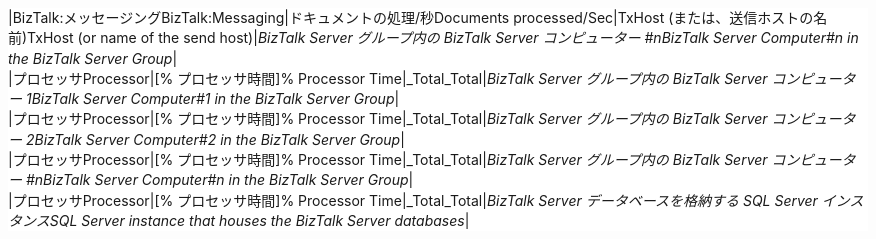 |<span data-ttu-id="23347-163">BizTalk:メッセージング</span><span class="sxs-lookup"><span data-stu-id="23347-163">BizTalk:Messaging</span></span>|<span data-ttu-id="23347-164">ドキュメントの処理/秒</span><span class="sxs-lookup"><span data-stu-id="23347-164">Documents processed/Sec</span></span>|<span data-ttu-id="23347-165">TxHost (または、送信ホストの名前)</span><span class="sxs-lookup"><span data-stu-id="23347-165">TxHost (or name of the send host)</span></span>|<span data-ttu-id="23347-166">*BizTalk Server グループ内の BizTalk Server コンピューター #n*</span><span class="sxs-lookup"><span data-stu-id="23347-166">*BizTalk Server Computer#n in the BizTalk Server Group*</span></span>|  
|<span data-ttu-id="23347-167">プロセッサ</span><span class="sxs-lookup"><span data-stu-id="23347-167">Processor</span></span>|<span data-ttu-id="23347-168">[% プロセッサ時間]</span><span class="sxs-lookup"><span data-stu-id="23347-168">% Processor Time</span></span>|<span data-ttu-id="23347-169">_Total</span><span class="sxs-lookup"><span data-stu-id="23347-169">_Total</span></span>|<span data-ttu-id="23347-170">*BizTalk Server グループ内の BizTalk Server コンピューター 1*</span><span class="sxs-lookup"><span data-stu-id="23347-170">*BizTalk Server Computer#1 in the BizTalk Server Group*</span></span>|  
|<span data-ttu-id="23347-171">プロセッサ</span><span class="sxs-lookup"><span data-stu-id="23347-171">Processor</span></span>|<span data-ttu-id="23347-172">[% プロセッサ時間]</span><span class="sxs-lookup"><span data-stu-id="23347-172">% Processor Time</span></span>|<span data-ttu-id="23347-173">_Total</span><span class="sxs-lookup"><span data-stu-id="23347-173">_Total</span></span>|<span data-ttu-id="23347-174">*BizTalk Server グループ内の BizTalk Server コンピューター 2*</span><span class="sxs-lookup"><span data-stu-id="23347-174">*BizTalk Server Computer#2 in the BizTalk Server Group*</span></span>|  
|<span data-ttu-id="23347-175">プロセッサ</span><span class="sxs-lookup"><span data-stu-id="23347-175">Processor</span></span>|<span data-ttu-id="23347-176">[% プロセッサ時間]</span><span class="sxs-lookup"><span data-stu-id="23347-176">% Processor Time</span></span>|<span data-ttu-id="23347-177">_Total</span><span class="sxs-lookup"><span data-stu-id="23347-177">_Total</span></span>|<span data-ttu-id="23347-178">*BizTalk Server グループ内の BizTalk Server コンピューター #n*</span><span class="sxs-lookup"><span data-stu-id="23347-178">*BizTalk Server Computer#n in the BizTalk Server Group*</span></span>|  
|<span data-ttu-id="23347-179">プロセッサ</span><span class="sxs-lookup"><span data-stu-id="23347-179">Processor</span></span>|<span data-ttu-id="23347-180">[% プロセッサ時間]</span><span class="sxs-lookup"><span data-stu-id="23347-180">% Processor Time</span></span>|<span data-ttu-id="23347-181">_Total</span><span class="sxs-lookup"><span data-stu-id="23347-181">_Total</span></span>|<span data-ttu-id="23347-182">*BizTalk Server データベースを格納する SQL Server インスタンス*</span><span class="sxs-lookup"><span data-stu-id="23347-182">*SQL Server instance that houses the BizTalk Server databases*</span></span>|
